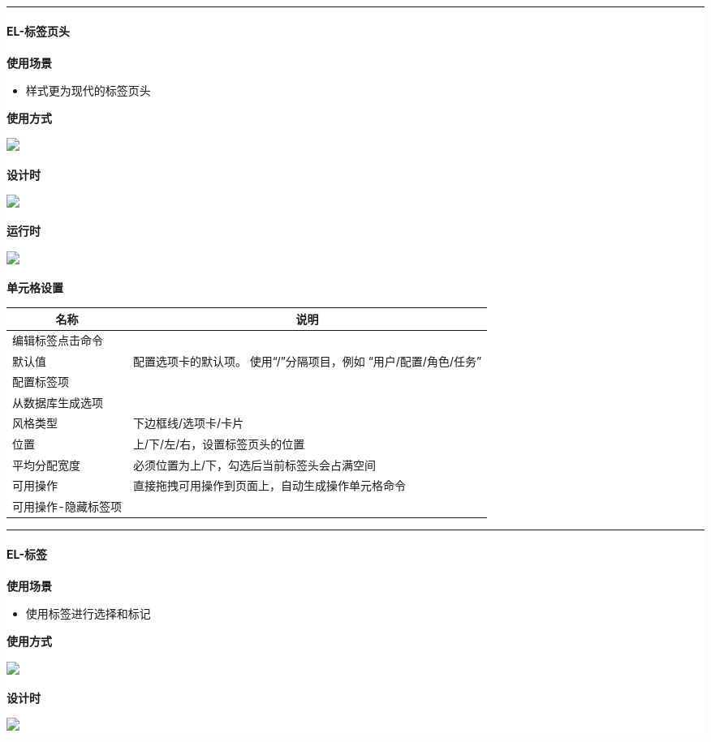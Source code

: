 ***

#### EL-标签页头

**使用场景**

*   样式更为现代的标签页头

**使用方式**

![](https://gitee.com/GrapeCity/hzg-element-plus-plugin-source-code/raw/master/README_image/image_P4FqP-6Oe-.png)

**设计时**

![](https://gitee.com/GrapeCity/hzg-element-plus-plugin-source-code/raw/master/README_image/image_zkZ2e8V6X5.png)

**运行时**

![](https://gitee.com/GrapeCity/hzg-element-plus-plugin-source-code/raw/master/README_image/image_UedNjqKv0O.png)

**单元格设置**

| 名称         | 说明                                    |
| ---------- | ------------------------------------- |
| 编辑标签点击命令   |                                       |
| 默认值        | 配置选项卡的默认项。 使用“/”分隔项目，例如 “用户/配置/角色/任务” |
| 配置标签项      |                                       |
| 从数据库生成选项   |                                       |
| 风格类型       | 下边框线/选项卡/卡片                           |
| 位置         | 上/下/左/右，设置标签页头的位置                     |
| 平均分配宽度     | 必须位置为上/下，勾选后当前标签头会占满空间                |
| 可用操作       | 直接拖拽可用操作到页面上，自动生成操作单元格命令              |
| 可用操作-隐藏标签项 |                                       |

***

#### EL-标签

**使用场景**

*   使用标签进行选择和标记

**使用方式**

![](https://gitee.com/GrapeCity/hzg-element-plus-plugin-source-code/raw/master/README_image/image_3c59aAPXi1.png)

**设计时**

![](https://gitee.com/GrapeCity/hzg-element-plus-plugin-source-code/raw/master/README_image/image_d6zEeMyB5K.png)
